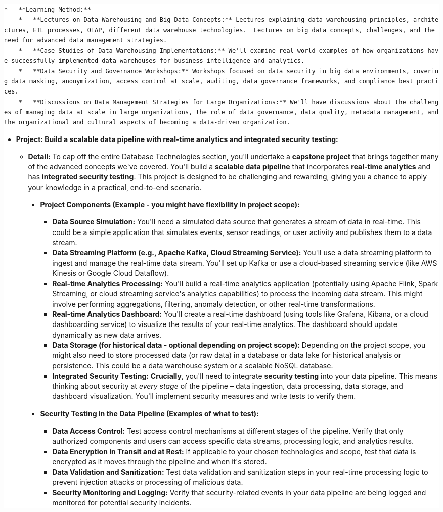     *   **Learning Method:**
        *   **Lectures on Data Warehousing and Big Data Concepts:** Lectures explaining data warehousing principles, architectures, ETL processes, OLAP, different data warehouse technologies.  Lectures on big data concepts, challenges, and the need for advanced data management strategies.
        *   **Case Studies of Data Warehousing Implementations:** We'll examine real-world examples of how organizations have successfully implemented data warehouses for business intelligence and analytics.
        *   **Data Security and Governance Workshops:** Workshops focused on data security in big data environments, covering data masking, anonymization, access control at scale, auditing, data governance frameworks, and compliance best practices.
        *   **Discussions on Data Management Strategies for Large Organizations:** We'll have discussions about the challenges of managing data at scale in large organizations, the role of data governance, data quality, metadata management, and the organizational and cultural aspects of becoming a data-driven organization.

*   **Project: Build a scalable data pipeline with real-time analytics and integrated security testing:**

    *   **Detail:**  To cap off the entire Database Technologies section, you'll undertake a **capstone project** that brings together many of the advanced concepts we've covered.  You'll build a **scalable data pipeline** that incorporates **real-time analytics** and has **integrated security testing**. This project is designed to be challenging and rewarding, giving you a chance to apply your knowledge in a practical, end-to-end scenario.

        *   **Project Components (Example - you might have flexibility in project scope):**
            *   **Data Source Simulation:** You'll need a simulated data source that generates a stream of data in real-time. This could be a simple application that simulates events, sensor readings, or user activity and publishes them to a data stream.
            *   **Data Streaming Platform (e.g., Apache Kafka, Cloud Streaming Service):** You'll use a data streaming platform to ingest and manage the real-time data stream.  You'll set up Kafka or use a cloud-based streaming service (like AWS Kinesis or Google Cloud Dataflow).
            *   **Real-time Analytics Processing:**  You'll build a real-time analytics application (potentially using Apache Flink, Spark Streaming, or cloud streaming service's analytics capabilities) to process the incoming data stream.  This might involve performing aggregations, filtering, anomaly detection, or other real-time transformations.
            *   **Real-time Analytics Dashboard:**  You'll create a real-time dashboard (using tools like Grafana, Kibana, or a cloud dashboarding service) to visualize the results of your real-time analytics. The dashboard should update dynamically as new data arrives.
            *   **Data Storage (for historical data - optional depending on project scope):**  Depending on the project scope, you might also need to store processed data (or raw data) in a database or data lake for historical analysis or persistence. This could be a data warehouse system or a scalable NoSQL database.
            *   **Integrated Security Testing:**  **Crucially**, you'll need to integrate **security testing** into your data pipeline. This means thinking about security at *every stage* of the pipeline – data ingestion, data processing, data storage, and dashboard visualization. You'll implement security measures and write tests to verify them.

        *   **Security Testing in the Data Pipeline (Examples of what to test):**
            *   **Data Access Control:** Test access control mechanisms at different stages of the pipeline. Verify that only authorized components and users can access specific data streams, processing logic, and analytics results.
            *   **Data Encryption in Transit and at Rest:**  If applicable to your chosen technologies and scope, test that data is encrypted as it moves through the pipeline and when it's stored.
            *   **Data Validation and Sanitization:** Test data validation and sanitization steps in your real-time processing logic to prevent injection attacks or processing of malicious data.
            *   **Security Monitoring and Logging:** Verify that security-related events in your data pipeline are being logged and monitored for potential security incidents.
